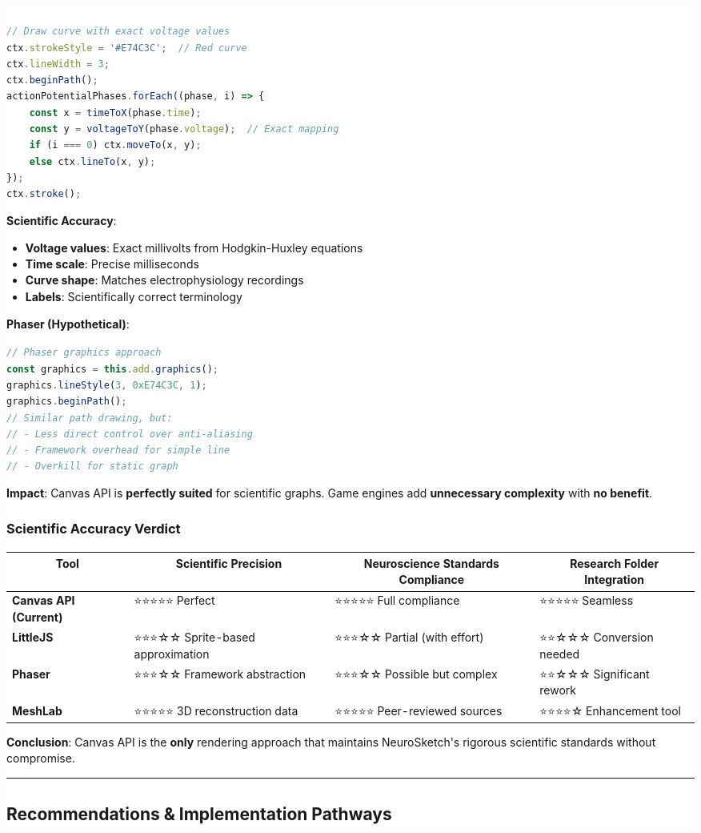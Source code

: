 ```javascript

// Draw curve with exact voltage values
ctx.strokeStyle = '#E74C3C';  // Red curve
ctx.lineWidth = 3;
ctx.beginPath();
actionPotentialPhases.forEach((phase, i) => {
    const x = timeToX(phase.time);
    const y = voltageToY(phase.voltage);  // Exact mapping
    if (i === 0) ctx.moveTo(x, y);
    else ctx.lineTo(x, y);
});
ctx.stroke();
```

**Scientific Accuracy**:
- **Voltage values**: Exact millivolts from Hodgkin-Huxley equations
- **Time scale**: Precise milliseconds
- **Curve shape**: Matches electrophysiology recordings
- **Labels**: Scientifically correct terminology

**Phaser (Hypothetical)**:
```javascript
// Phaser graphics approach
const graphics = this.add.graphics();
graphics.lineStyle(3, 0xE74C3C, 1);
graphics.beginPath();
// Similar path drawing, but:
// - Less direct control over anti-aliasing
// - Framework overhead for simple line
// - Overkill for static graph
```

**Impact**: Canvas API is **perfectly suited** for scientific graphs. Game engines add **unnecessary complexity** with **no benefit**.

### Scientific Accuracy Verdict

| Tool | Scientific Precision | Neuroscience Standards Compliance | Research Folder Integration |
|------|---------------------|----------------------------------|----------------------------|
| **Canvas API (Current)** | ⭐⭐⭐⭐⭐ Perfect | ⭐⭐⭐⭐⭐ Full compliance | ⭐⭐⭐⭐⭐ Seamless |
| **LittleJS** | ⭐⭐⭐☆☆ Sprite-based approximation | ⭐⭐⭐☆☆ Partial (with effort) | ⭐⭐☆☆☆ Conversion needed |
| **Phaser** | ⭐⭐⭐☆☆ Framework abstraction | ⭐⭐⭐☆☆ Possible but complex | ⭐⭐☆☆☆ Significant rework |
| **MeshLab** | ⭐⭐⭐⭐⭐ 3D reconstruction data | ⭐⭐⭐⭐⭐ Peer-reviewed sources | ⭐⭐⭐⭐☆ Enhancement tool |

**Conclusion**: Canvas API is the **only** rendering approach that maintains NeuroSketch's rigorous scientific standards without compromise.

---

## Recommendations & Implementation Pathways
